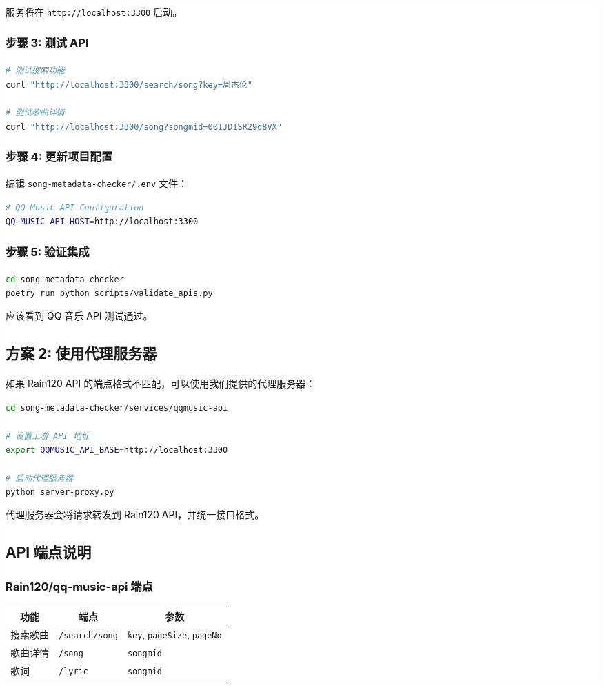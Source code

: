 服务将在 `http://localhost:3300` 启动。

### 步骤 3: 测试 API

```bash
# 测试搜索功能
curl "http://localhost:3300/search/song?key=周杰伦"

# 测试歌曲详情
curl "http://localhost:3300/song?songmid=001JD1SR29d8VX"
```

### 步骤 4: 更新项目配置

编辑 `song-metadata-checker/.env` 文件：

```bash
# QQ Music API Configuration
QQ_MUSIC_API_HOST=http://localhost:3300
```

### 步骤 5: 验证集成

```bash
cd song-metadata-checker
poetry run python scripts/validate_apis.py
```

应该看到 QQ 音乐 API 测试通过。

## 方案 2: 使用代理服务器

如果 Rain120 API 的端点格式不匹配，可以使用我们提供的代理服务器：

```bash
cd song-metadata-checker/services/qqmusic-api

# 设置上游 API 地址
export QQMUSIC_API_BASE=http://localhost:3300

# 启动代理服务器
python server-proxy.py
```

代理服务器会将请求转发到 Rain120 API，并统一接口格式。

## API 端点说明

### Rain120/qq-music-api 端点

| 功能     | 端点           | 参数                        |
| -------- | -------------- | --------------------------- |
| 搜索歌曲 | `/search/song` | `key`, `pageSize`, `pageNo` |
| 歌曲详情 | `/song`        | `songmid`                   |
| 歌词     | `/lyric`       | `songmid`                   |

